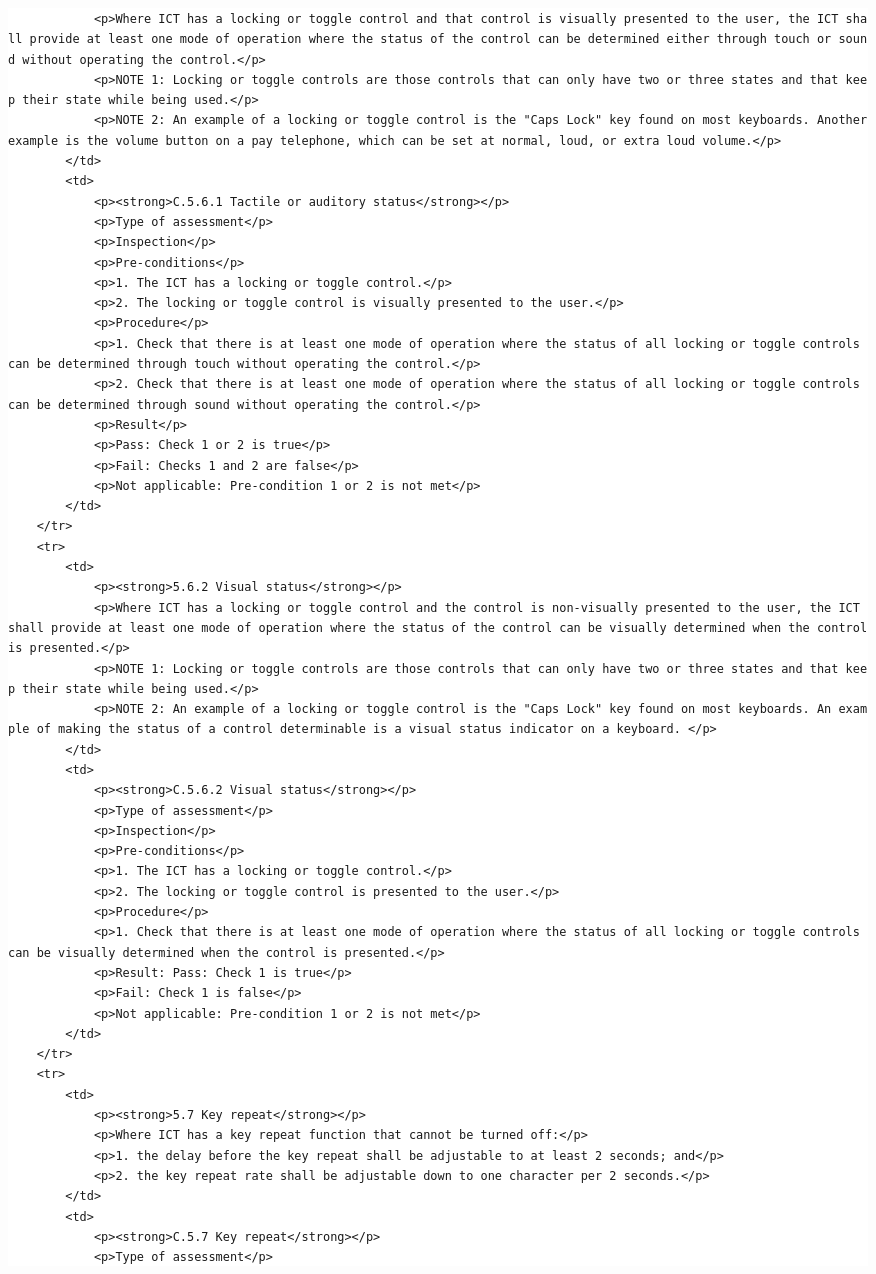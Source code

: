 				<p>Where ICT has a locking or toggle control and that control is visually presented to the user, the ICT shall provide at least one mode of operation where the status of the control can be determined either through touch or sound without operating the control.</p>
				<p>NOTE 1: Locking or toggle controls are those controls that can only have two or three states and that keep their state while being used.</p>
				<p>NOTE 2: An example of a locking or toggle control is the "Caps Lock" key found on most keyboards. Another example is the volume button on a pay telephone, which can be set at normal, loud, or extra loud volume.</p>
			</td>
			<td>
				<p><strong>C.5.6.1 Tactile or auditory status</strong></p>
				<p>Type of assessment</p>
				<p>Inspection</p>
				<p>Pre-conditions</p>
				<p>1. The ICT has a locking or toggle control.</p>
				<p>2. The locking or toggle control is visually presented to the user.</p>
				<p>Procedure</p>
				<p>1. Check that there is at least one mode of operation where the status of all locking or toggle controls can be determined through touch without operating the control.</p>
				<p>2. Check that there is at least one mode of operation where the status of all locking or toggle controls can be determined through sound without operating the control.</p>
				<p>Result</p>
				<p>Pass: Check 1 or 2 is true</p>
				<p>Fail: Checks 1 and 2 are false</p>
				<p>Not applicable: Pre-condition 1 or 2 is not met</p>
			</td>
		</tr>
		<tr>
			<td>
				<p><strong>5.6.2 Visual status</strong></p>
				<p>Where ICT has a locking or toggle control and the control is non-visually presented to the user, the ICT shall provide at least one mode of operation where the status of the control can be visually determined when the control is presented.</p>
				<p>NOTE 1: Locking or toggle controls are those controls that can only have two or three states and that keep their state while being used.</p>
				<p>NOTE 2: An example of a locking or toggle control is the "Caps Lock" key found on most keyboards. An example of making the status of a control determinable is a visual status indicator on a keyboard. </p>
			</td>
			<td>
				<p><strong>C.5.6.2 Visual status</strong></p>
				<p>Type of assessment</p>
				<p>Inspection</p>
				<p>Pre-conditions</p>
				<p>1. The ICT has a locking or toggle control.</p>
				<p>2. The locking or toggle control is presented to the user.</p>
				<p>Procedure</p>
				<p>1. Check that there is at least one mode of operation where the status of all locking or toggle controls can be visually determined when the control is presented.</p>
				<p>Result: Pass: Check 1 is true</p>
				<p>Fail: Check 1 is false</p>
				<p>Not applicable: Pre-condition 1 or 2 is not met</p>
			</td>
		</tr>
		<tr>
			<td>
				<p><strong>5.7 Key repeat</strong></p>
				<p>Where ICT has a key repeat function that cannot be turned off:</p>
				<p>1. the delay before the key repeat shall be adjustable to at least 2 seconds; and</p>
				<p>2. the key repeat rate shall be adjustable down to one character per 2 seconds.</p>
			</td>
			<td>
				<p><strong>C.5.7 Key repeat</strong></p>
				<p>Type of assessment</p>